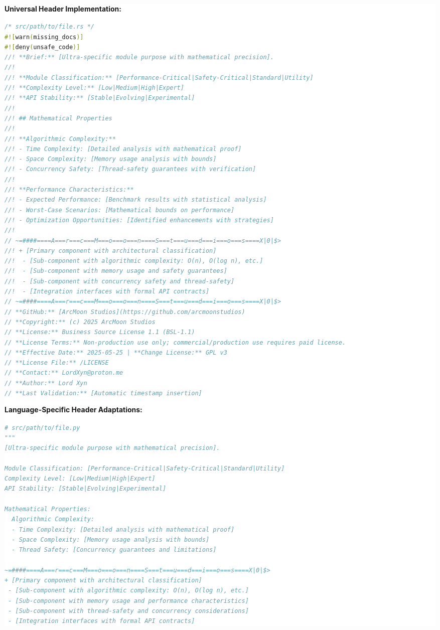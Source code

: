 **Universal Header Implementation:**

```rust
/* src/path/to/file.rs */
#![warn(missing_docs)]
#![deny(unsafe_code)]
//! **Brief:** [Ultra-specific module purpose with mathematical precision].
//!
//! **Module Classification:** [Performance-Critical|Safety-Critical|Standard|Utility]
//! **Complexity Level:** [Low|Medium|High|Expert]
//! **API Stability:** [Stable|Evolving|Experimental]
//!
//! ## Mathematical Properties
//!
//! **Algorithmic Complexity:**
//! - Time Complexity: [Detailed analysis with mathematical proof]
//! - Space Complexity: [Memory usage analysis with bounds]
//! - Concurrency Safety: [Thread-safety guarantees with verification]
//!
//! **Performance Characteristics:**
//! - Expected Performance: [Benchmark results with statistical analysis]
//! - Worst-Case Scenarios: [Mathematical bounds on performance]
//! - Optimization Opportunities: [Identified enhancements with strategies]
//!
// ~=####====A===r===c===M===o===o===n====S===t===u===d===i===o===s====X|0|$>
//! + [Primary component with architectural classification]
//!  - [Sub-component with algorithmic complexity: O(n), O(log n), etc.]
//!  - [Sub-component with memory usage and safety guarantees]
//!  - [Sub-component with concurrency safety and thread-safety]
//!  - [Integration interfaces with formal API contracts]
// ~=####====A===r===c===M===o===o===n====S===t===u===d===i===o===s====X|0|$>
// **GitHub:** [ArcMoon Studios](https://github.com/arcmoonstudios)
// **Copyright:** (c) 2025 ArcMoon Studios
// **License:** Business Source License 1.1 (BSL-1.1)
// **License Terms:** Non-production use only; commercial/production use requires paid license.
// **Effective Date:** 2025-05-25 | **Change License:** GPL v3
// **License File:** /LICENSE
// **Contact:** LordXyn@proton.me
// **Author:** Lord Xyn
// **Last Validation:** [Automatic timestamp insertion]
```

**Language-Specific Header Adaptations:**

```python
# src/path/to/file.py
"""
[Ultra-specific module purpose with mathematical precision].

Module Classification: [Performance-Critical|Safety-Critical|Standard|Utility]
Complexity Level: [Low|Medium|High|Expert]
API Stability: [Stable|Evolving|Experimental]

Mathematical Properties:
  Algorithmic Complexity:
  - Time Complexity: [Detailed analysis with mathematical proof]
  - Space Complexity: [Memory usage analysis with bounds]
  - Thread Safety: [Concurrency guarantees and limitations]

~=####====A===r===c===M===o===o===n====S===t===u===d===i===o===s====X|0|$>
+ [Primary component with architectural classification]
 - [Sub-component with algorithmic complexity: O(n), O(log n), etc.]
 - [Sub-component with memory usage and performance characteristics]
 - [Sub-component with thread-safety and concurrency considerations]
 - [Integration interfaces with formal API contracts]
```